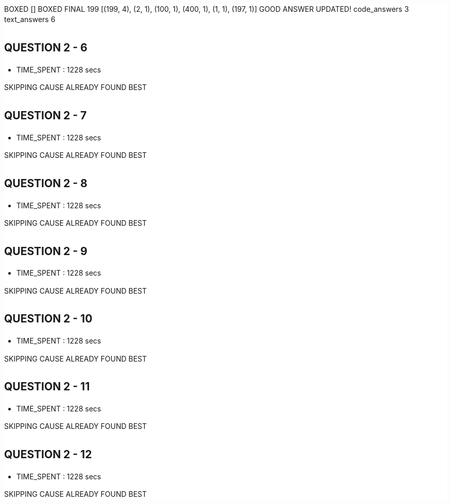 BOXED []
BOXED FINAL 199
[(199, 4), (2, 1), (100, 1), (400, 1), (1, 1), (197, 1)]
GOOD ANSWER UPDATED!
code_answers 3 text_answers 6



## QUESTION 2 - 6 
- TIME_SPENT : 1228 secs

SKIPPING CAUSE ALREADY FOUND BEST



## QUESTION 2 - 7 
- TIME_SPENT : 1228 secs

SKIPPING CAUSE ALREADY FOUND BEST



## QUESTION 2 - 8 
- TIME_SPENT : 1228 secs

SKIPPING CAUSE ALREADY FOUND BEST



## QUESTION 2 - 9 
- TIME_SPENT : 1228 secs

SKIPPING CAUSE ALREADY FOUND BEST



## QUESTION 2 - 10 
- TIME_SPENT : 1228 secs

SKIPPING CAUSE ALREADY FOUND BEST



## QUESTION 2 - 11 
- TIME_SPENT : 1228 secs

SKIPPING CAUSE ALREADY FOUND BEST



## QUESTION 2 - 12 
- TIME_SPENT : 1228 secs

SKIPPING CAUSE ALREADY FOUND BEST


